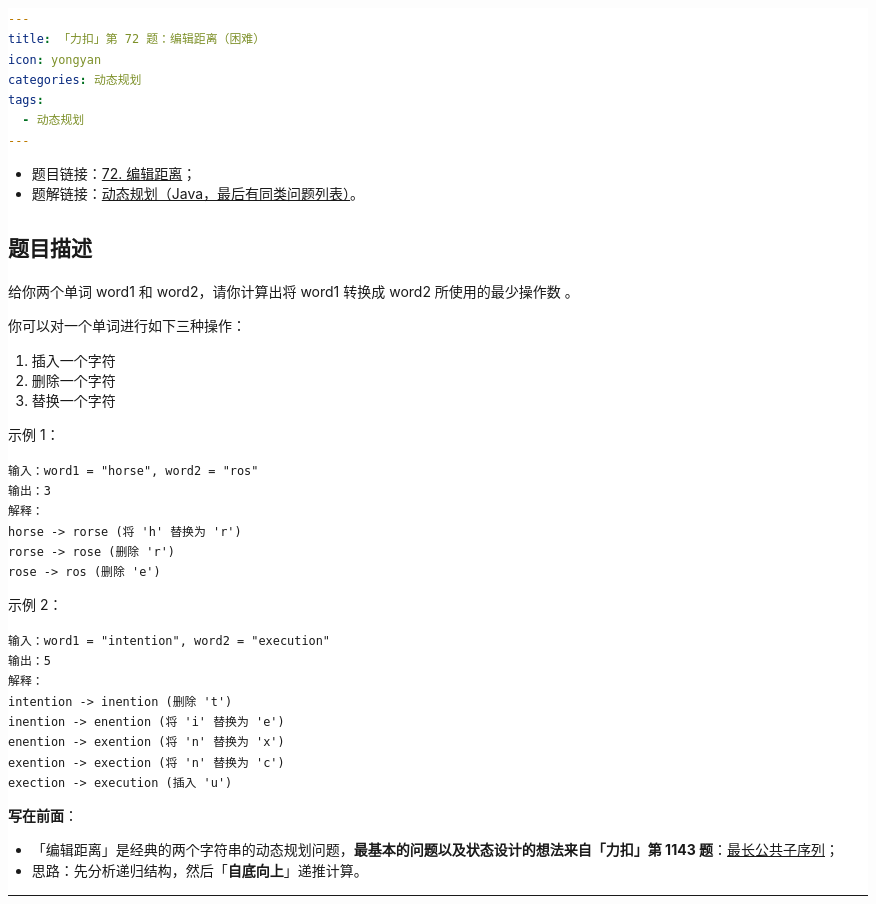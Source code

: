 ```yaml
---
title: 「力扣」第 72 题：编辑距离（困难）
icon: yongyan
categories: 动态规划
tags:
  - 动态规划
---
```


+ 题目链接：[72. 编辑距离](https://leetcode-cn.com/problems/edit-distance)；
+ 题解链接：[动态规划（Java，最后有同类问题列表）](https://leetcode-cn.com/problems/edit-distance/solution/dong-tai-gui-hua-java-by-liweiwei1419/)。

## 题目描述

给你两个单词 word1 和 word2，请你计算出将 word1 转换成 word2 所使用的最少操作数 。

你可以对一个单词进行如下三种操作：

1. 插入一个字符
2. 删除一个字符
3. 替换一个字符

示例 1：

```
输入：word1 = "horse", word2 = "ros"
输出：3
解释：
horse -> rorse (将 'h' 替换为 'r')
rorse -> rose (删除 'r')
rose -> ros (删除 'e')
```


示例 2：

```
输入：word1 = "intention", word2 = "execution"
输出：5
解释：
intention -> inention (删除 't')
inention -> enention (将 'i' 替换为 'e')
enention -> exention (将 'n' 替换为 'x')
exention -> exection (将 'n' 替换为 'c')
exection -> execution (插入 'u')
```

**写在前面**：
+ 「编辑距离」是经典的两个字符串的动态规划问题，**最基本的问题以及状态设计的想法来自「力扣」第 1143 题**：[最长公共子序列](https://leetcode-cn.com/problems/longest-common-subsequence/)；
+ 思路：先分析递归结构，然后「**自底向上**」递推计算。

---
